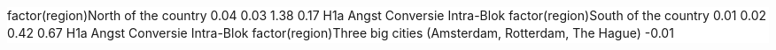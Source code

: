 <tr>
<td style="text-align:left;">
factor(region)North of the country
</td>
<td style="text-align:right;">
0.04
</td>
<td style="text-align:right;">
0.03
</td>
<td style="text-align:right;">
1.38
</td>
<td style="text-align:right;">
0.17
</td>
<td style="text-align:left;">
H1a
</td>
<td style="text-align:left;">
Angst
</td>
<td style="text-align:left;">
Conversie
</td>
<td style="text-align:left;">
Intra-Blok
</td>
</tr>
<tr>
<td style="text-align:left;">
factor(region)South of the country
</td>
<td style="text-align:right;">
0.01
</td>
<td style="text-align:right;">
0.02
</td>
<td style="text-align:right;">
0.42
</td>
<td style="text-align:right;">
0.67
</td>
<td style="text-align:left;">
H1a
</td>
<td style="text-align:left;">
Angst
</td>
<td style="text-align:left;">
Conversie
</td>
<td style="text-align:left;">
Intra-Blok
</td>
</tr>
<tr>
<td style="text-align:left;">
factor(region)Three big cities (Amsterdam, Rotterdam, The Hague)
</td>
<td style="text-align:right;">
-0.01